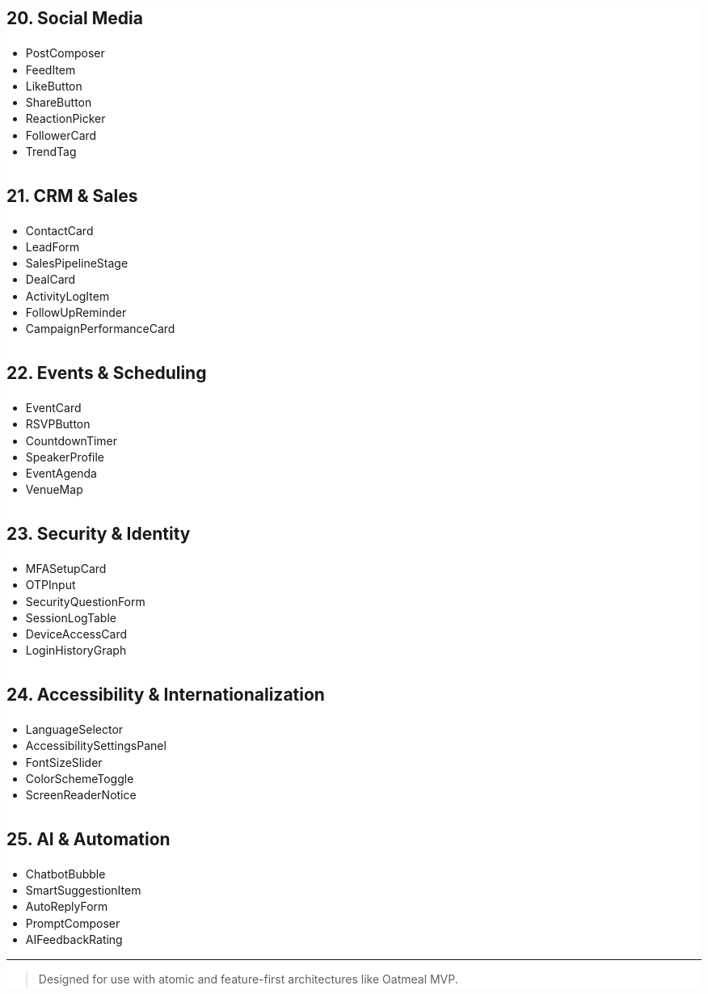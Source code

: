 ## 20. Social Media
- PostComposer
- FeedItem
- LikeButton
- ShareButton
- ReactionPicker
- FollowerCard
- TrendTag

## 21. CRM & Sales
- ContactCard
- LeadForm
- SalesPipelineStage
- DealCard
- ActivityLogItem
- FollowUpReminder
- CampaignPerformanceCard

## 22. Events & Scheduling
- EventCard
- RSVPButton
- CountdownTimer
- SpeakerProfile
- EventAgenda
- VenueMap

## 23. Security & Identity
- MFASetupCard
- OTPInput
- SecurityQuestionForm
- SessionLogTable
- DeviceAccessCard
- LoginHistoryGraph

## 24. Accessibility & Internationalization
- LanguageSelector
- AccessibilitySettingsPanel
- FontSizeSlider
- ColorSchemeToggle
- ScreenReaderNotice

## 25. AI & Automation
- ChatbotBubble
- SmartSuggestionItem
- AutoReplyForm
- PromptComposer
- AIFeedbackRating

---

> Designed for use with atomic and feature-first architectures like Oatmeal MVP.
